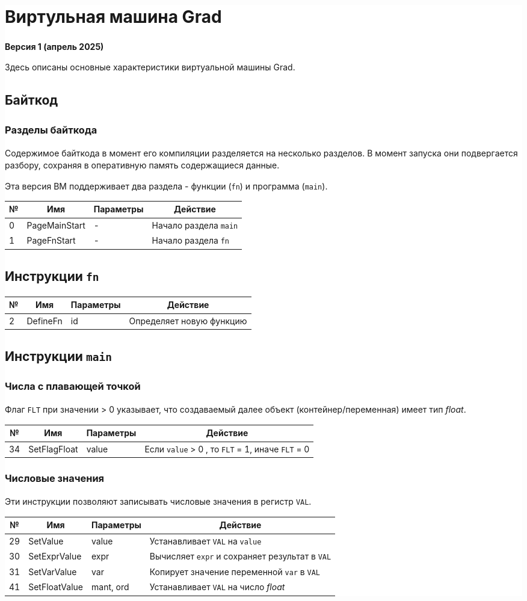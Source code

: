 # Виртульная машина Grad

**Версия 1 (апрель 2025)**

Здесь описаны основные характеристики виртуальной машины Grad.

## Байткод

### Разделы байткода

Содержимое байткода в момент его компиляции разделяется на несколько разделов.
В момент запуска они подвергается разбору, сохраняя в оперативную память
содержащиеся данные.

Эта версия ВМ поддерживает два раздела - функции (`fn`) и программа (`main`).

|№|Имя|Параметры|Действие|
|-|---|---------|--------|
|0|PageMainStart|-|Начало раздела `main`|
|1|PageFnStart|-|Начало раздела `fn`|

## Инструкции `fn`

|№|Имя|Параметры|Действие|
|-|---|---------|--------|
|2|DefineFn|id|Определяет новую функцию|

## Инструкции `main`

### Числа с плавающей точкой

Флаг `FLT` при значении > 0 указывает, что создаваемый далее объект
(контейнер/переменная) имеет тип *float*.

|№|Имя|Параметры|Действие|
|-|---|---------|--------|
|34|SetFlagFloat|value|Если `value` > 0 , то `FLT` = 1, иначе `FLT` = 0 |

### Числовые значения

Эти инструкции позволяют записывать числовые значения в регистр `VAL`.

|№|Имя|Параметры|Действие|
|-|---|---------|--------|
|29|SetValue|value|Устанавливает `VAL` на `value`|
|30|SetExprValue|expr|Вычисляет `expr` и сохраняет результат в `VAL`|
|31|SetVarValue|var|Копирует значение переменной `var` в `VAL`|
|41|SetFloatValue|mant, ord|Устанавливает `VAL` на число *float*|
